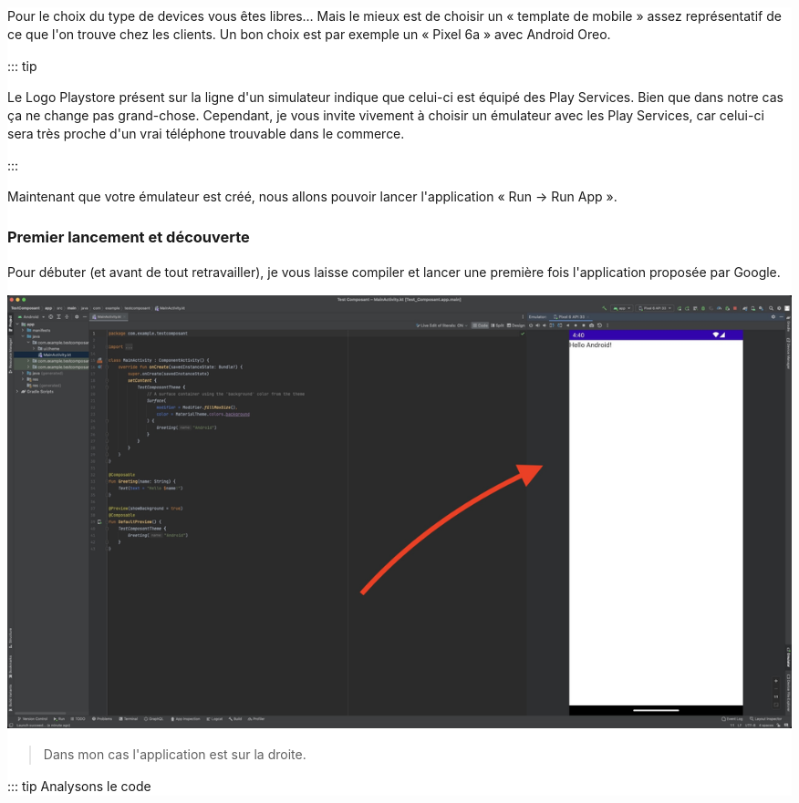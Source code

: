 Pour le choix du type de devices vous êtes libres… Mais le mieux est de choisir un « template de mobile » assez représentatif de ce que l'on trouve chez les clients. Un bon choix est par exemple un « Pixel 6a » avec Android Oreo.

::: tip

Le Logo Playstore présent sur la ligne d'un simulateur indique que celui-ci est équipé des Play Services. Bien que dans notre cas ça ne change pas grand-chose. Cependant, je vous invite vivement à choisir un émulateur avec les Play Services, car celui-ci sera très proche d'un vrai téléphone trouvable dans le commerce.

:::

Maintenant que votre émulateur est créé, nous allons pouvoir lancer l'application « Run -> Run App ».

### Premier lancement et découverte

Pour débuter (et avant de tout retravailler), je vous laisse compiler et lancer une première fois l'application proposée par Google.

![Première application](./img/base/compose_step_3.jpg)

> Dans mon cas l'application est sur la droite.

::: tip Analysons le code
